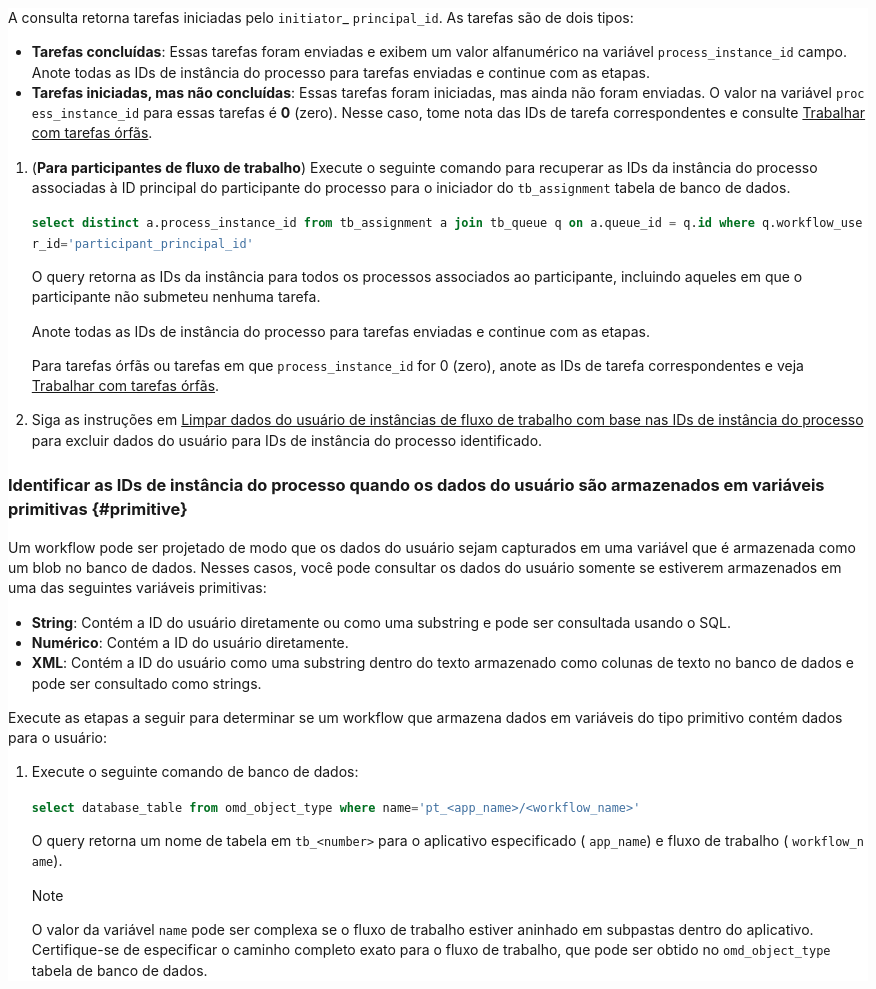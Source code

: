    A consulta retorna tarefas iniciadas pelo `initiator`_ `principal_id`. As tarefas são de dois tipos:

   * **Tarefas concluídas**: Essas tarefas foram enviadas e exibem um valor alfanumérico na variável `process_instance_id` campo. Anote todas as IDs de instância do processo para tarefas enviadas e continue com as etapas.
   * **Tarefas iniciadas, mas não concluídas**: Essas tarefas foram iniciadas, mas ainda não foram enviadas. O valor na variável `process_instance_id` para essas tarefas é **0** (zero). Nesse caso, tome nota das IDs de tarefa correspondentes e consulte [Trabalhar com tarefas órfãs](#orphan).

1. (**Para participantes de fluxo de trabalho**) Execute o seguinte comando para recuperar as IDs da instância do processo associadas à ID principal do participante do processo para o iniciador do `tb_assignment` tabela de banco de dados.

   ```sql
   select distinct a.process_instance_id from tb_assignment a join tb_queue q on a.queue_id = q.id where q.workflow_user_id='participant_principal_id'
   ```

   O query retorna as IDs da instância para todos os processos associados ao participante, incluindo aqueles em que o participante não submeteu nenhuma tarefa.

   Anote todas as IDs de instância do processo para tarefas enviadas e continue com as etapas.

   Para tarefas órfãs ou tarefas em que `process_instance_id` for 0 (zero), anote as IDs de tarefa correspondentes e veja [Trabalhar com tarefas órfãs](#orphan).

1. Siga as instruções em [Limpar dados do usuário de instâncias de fluxo de trabalho com base nas IDs de instância do processo](/help/forms/using/forms-workflow-jee-handling-user-data.md#purge) para excluir dados do usuário para IDs de instância do processo identificado.

### Identificar as IDs de instância do processo quando os dados do usuário são armazenados em variáveis primitivas {#primitive}

Um workflow pode ser projetado de modo que os dados do usuário sejam capturados em uma variável que é armazenada como um blob no banco de dados. Nesses casos, você pode consultar os dados do usuário somente se estiverem armazenados em uma das seguintes variáveis primitivas:

* **String**: Contém a ID do usuário diretamente ou como uma substring e pode ser consultada usando o SQL.
* **Numérico**: Contém a ID do usuário diretamente.
* **XML**: Contém a ID do usuário como uma substring dentro do texto armazenado como colunas de texto no banco de dados e pode ser consultado como strings.

Execute as etapas a seguir para determinar se um workflow que armazena dados em variáveis do tipo primitivo contém dados para o usuário:

1. Execute o seguinte comando de banco de dados:

   ```sql
   select database_table from omd_object_type where name='pt_<app_name>/<workflow_name>'
   ```

   O query retorna um nome de tabela em `tb_<number>` para o aplicativo especificado ( `app_name`) e fluxo de trabalho ( `workflow_name`).

   >[!NOTE]
   >
   >O valor da variável `name` pode ser complexa se o fluxo de trabalho estiver aninhado em subpastas dentro do aplicativo. Certifique-se de especificar o caminho completo exato para o fluxo de trabalho, que pode ser obtido no `omd_object_type` tabela de banco de dados.
